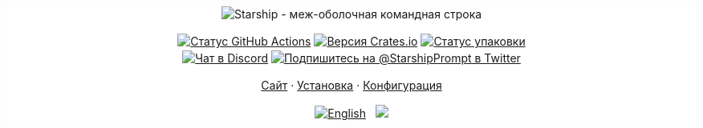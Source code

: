 <p align="center">
  <img
    width="400"
    src="https://raw.githubusercontent.com/starship/starship/master/media/logo.png"
    alt="Starship - меж-оболочная командная строка"
 />
</p>

<p align="center">
  <a href="https://github.com/starship/starship/actions"
    ><img
      src="https://img.shields.io/github/workflow/status/starship/starship/Main workflow/master?label=workflow&style=flat-square"
      alt="Статус GitHub Actions"
 /></a>
  <a href="https://crates.io/crates/starship"
    ><img
      src="https://img.shields.io/crates/v/starship?style=flat-square"
      alt="Версия Crates.io"
 /></a>
  <a href="https://repology.org/project/starship/versions"
    ><img
      src="https://img.shields.io/repology/repositories/starship?label=in%20repositories&style=flat-square"
      alt="Статус упаковки" /></a
><br />
  <a href="https://discord.gg/starship"
    ><img
      src="https://img.shields.io/discord/567163873606500352?label=discord&logoColor=white&style=flat-square"
      alt="Чат в Discord"
 /></a>
  <a href="https://twitter.com/StarshipPrompt"
    ><img
      src="https://img.shields.io/badge/twitter-@StarshipPrompt-1DA1F3?style=flat-square"
      alt="Подпишитесь на @StarshipPrompt в Twitter"
 /></a>
</p>

<p align="center">
  <a href="https://starship.rs">Сайт</a>
  ·
  <a href="#🚀-installation">Установка</a>
  ·
  <a href="https://starship.rs/config/">Конфигурация</a>
</p>

<p align="center">
  <a href="https://github.com/starship/starship/blob/master/README.md"
    ><img
      height="20"
      src="https://raw.githubusercontent.com/starship/starship/master/media/flag-us.png"
      alt="English"
 /></a>
  &nbsp;
  <a
    href="https://github.com/starship/starship/blob/master/docs/ja-JP/guide/README.md"
    ><img
      height="20"
      src="https://raw.githubusercontent.com/starship/starship/master/media/flag-jp.png"